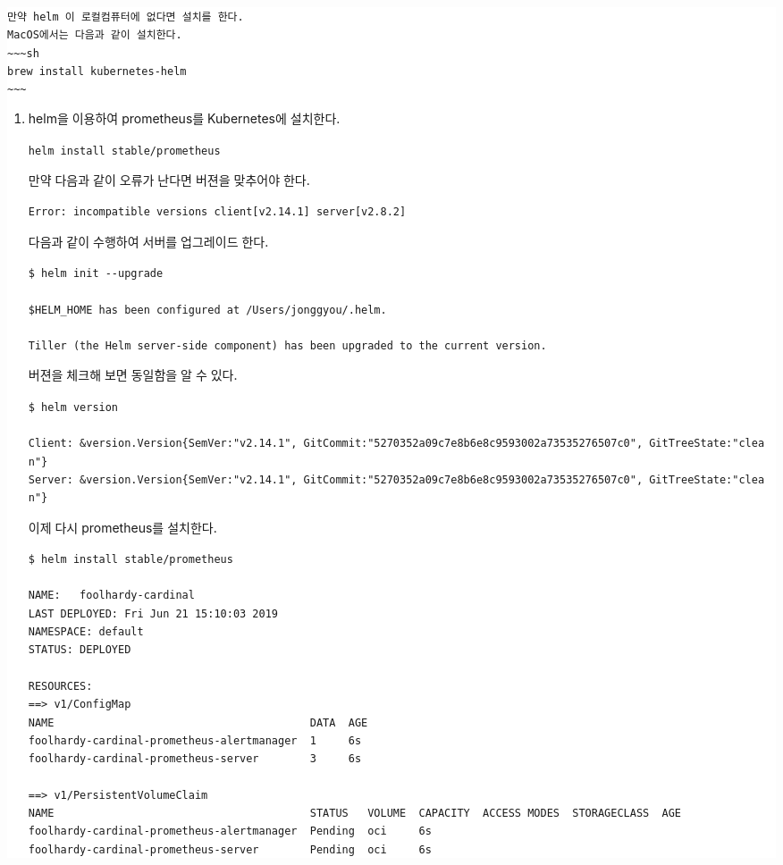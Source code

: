     만약 helm 이 로컬컴퓨터에 없다면 설치를 한다.
    MacOS에서는 다음과 같이 설치한다.
    ~~~sh
    brew install kubernetes-helm
    ~~~

1. helm을 이용하여 prometheus를 Kubernetes에 설치한다.
    ~~~sh
    helm install stable/prometheus 
    ~~~

    만약 다음과 같이 오류가 난다면 버젼을 맞추어야 한다.
    ~~~
    Error: incompatible versions client[v2.14.1] server[v2.8.2]
    ~~~
    
    다음과 같이 수행하여 서버를 업그레이드 한다.

    ~~~
    $ helm init --upgrade

    $HELM_HOME has been configured at /Users/jonggyou/.helm.

    Tiller (the Helm server-side component) has been upgraded to the current version.
    ~~~
    버젼을 체크해 보면 동일함을 알 수 있다. 
    ~~~
    $ helm version

    Client: &version.Version{SemVer:"v2.14.1", GitCommit:"5270352a09c7e8b6e8c9593002a73535276507c0", GitTreeState:"clean"}
    Server: &version.Version{SemVer:"v2.14.1", GitCommit:"5270352a09c7e8b6e8c9593002a73535276507c0", GitTreeState:"clean"}
    ~~~
    이제 다시 prometheus를 설치한다.

    ~~~
    $ helm install stable/prometheus

    NAME:   foolhardy-cardinal
    LAST DEPLOYED: Fri Jun 21 15:10:03 2019
    NAMESPACE: default
    STATUS: DEPLOYED

    RESOURCES:
    ==> v1/ConfigMap
    NAME                                        DATA  AGE
    foolhardy-cardinal-prometheus-alertmanager  1     6s
    foolhardy-cardinal-prometheus-server        3     6s

    ==> v1/PersistentVolumeClaim
    NAME                                        STATUS   VOLUME  CAPACITY  ACCESS MODES  STORAGECLASS  AGE
    foolhardy-cardinal-prometheus-alertmanager  Pending  oci     6s
    foolhardy-cardinal-prometheus-server        Pending  oci     6s
